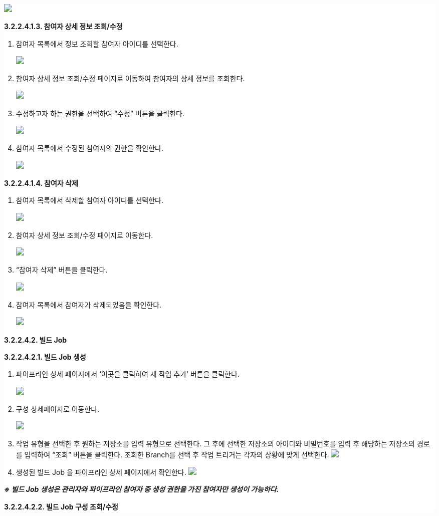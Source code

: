    ![](../../../.gitbook/assets/image048.jpg)

**3.2.2.4.1.3.    참여자 상세 정보 조회/수정**

1. 참여자 목록에서 정보 조회할 참여자 아이디를 선택한다.

   ![](../../../.gitbook/assets/image049.png)

2. 참여자 상세 정보 조회/수정 페이지로 이동하여 참여자의 상세 정보를 조회한다.

   ![](../../../.gitbook/assets/image050.jpg)

3. 수정하고자 하는 권한을 선택하여 “수정” 버튼을 클릭한다.

   ![](../../../.gitbook/assets/image051%20%281%29.png)

4. 참여자 목록에서 수정된 참여자의 권한을 확인한다.

   ![](../../../.gitbook/assets/image052%20%281%29.png)

**3.2.2.4.1.4.    참여자 삭제**

1. 참여자 목록에서 삭제할 참여자 아이디를 선택한다.

   ![](../../../.gitbook/assets/image053.png)

2. 참여자 상세 정보 조회/수정 페이지로 이동한다.

   ![](../../../.gitbook/assets/image053-2.png)

3. “참여자 삭제” 버튼을 클릭한다.

   ![](../../../.gitbook/assets/image054.png)

4. 참여자 목록에서 참여자가 삭제되었음을 확인한다.

   ![](../../../.gitbook/assets/image055.jpg)

**3.2.2.4.2. 빌드 Job**

**3.2.2.4.2.1. 빌드 Job 생성**

1. 파이프라인 상세 페이지에서 ‘이곳을 클릭하여 새 작업 추가’ 버튼을 클릭한다.

   ![](../../../.gitbook/assets/image056%20%281%29.png)

2. 구성 상세페이지로 이동한다.

   ![](../../../.gitbook/assets/image057.jpg)

3. 작업 유형을 선택한 후 원하는 저장소를 입력 유형으로 선택한다. 그 후에 선택한 저장소의 아이디와 비밀번호를 입력 후 해당하는 저장소의 경로를 입력하여 “조회” 버튼을 클릭한다. 조회한 Branch를 선택 후 작업 트리거는 각자의 상황에 맞게 선택한다.  ![](../../../.gitbook/assets/image058.jpg)
4. 생성된 빌드 Job 을 파이프라인 상세 페이지에서 확인한다. ![](../../../.gitbook/assets/image059.png)

_**※ 빌드 Job 생성은 관리자와 파이프라인 참여자 중 생성 권한을 가진 참여자만 생성이 가능하다.**_

**3.2.2.4.2.2. 빌드 Job 구성 조회/수정**
